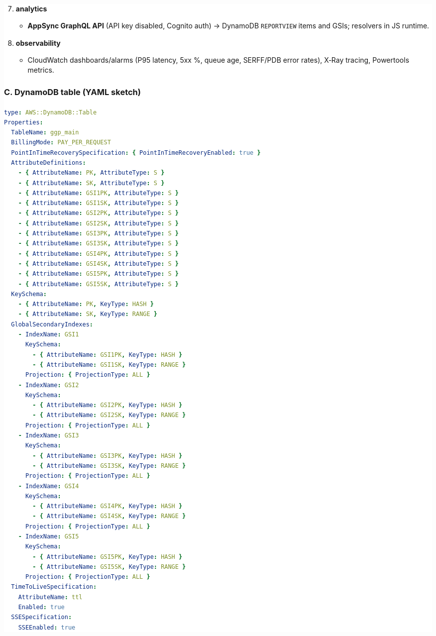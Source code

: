 7. **analytics**
   - **AppSync GraphQL API** (API key disabled, Cognito auth) → DynamoDB `REPORTVIEW` items and GSIs; resolvers in JS runtime.

8. **observability**
   - CloudWatch dashboards/alarms (P95 latency, 5xx %, queue age, SERFF/PDB error rates), X‑Ray tracing, Powertools metrics.

### C. DynamoDB table (YAML sketch)

```yaml
type: AWS::DynamoDB::Table
Properties:
  TableName: ggp_main
  BillingMode: PAY_PER_REQUEST
  PointInTimeRecoverySpecification: { PointInTimeRecoveryEnabled: true }
  AttributeDefinitions:
    - { AttributeName: PK, AttributeType: S }
    - { AttributeName: SK, AttributeType: S }
    - { AttributeName: GSI1PK, AttributeType: S }
    - { AttributeName: GSI1SK, AttributeType: S }
    - { AttributeName: GSI2PK, AttributeType: S }
    - { AttributeName: GSI2SK, AttributeType: S }
    - { AttributeName: GSI3PK, AttributeType: S }
    - { AttributeName: GSI3SK, AttributeType: S }
    - { AttributeName: GSI4PK, AttributeType: S }
    - { AttributeName: GSI4SK, AttributeType: S }
    - { AttributeName: GSI5PK, AttributeType: S }
    - { AttributeName: GSI5SK, AttributeType: S }
  KeySchema:
    - { AttributeName: PK, KeyType: HASH }
    - { AttributeName: SK, KeyType: RANGE }
  GlobalSecondaryIndexes:
    - IndexName: GSI1
      KeySchema:
        - { AttributeName: GSI1PK, KeyType: HASH }
        - { AttributeName: GSI1SK, KeyType: RANGE }
      Projection: { ProjectionType: ALL }
    - IndexName: GSI2
      KeySchema:
        - { AttributeName: GSI2PK, KeyType: HASH }
        - { AttributeName: GSI2SK, KeyType: RANGE }
      Projection: { ProjectionType: ALL }
    - IndexName: GSI3
      KeySchema:
        - { AttributeName: GSI3PK, KeyType: HASH }
        - { AttributeName: GSI3SK, KeyType: RANGE }
      Projection: { ProjectionType: ALL }
    - IndexName: GSI4
      KeySchema:
        - { AttributeName: GSI4PK, KeyType: HASH }
        - { AttributeName: GSI4SK, KeyType: RANGE }
      Projection: { ProjectionType: ALL }
    - IndexName: GSI5
      KeySchema:
        - { AttributeName: GSI5PK, KeyType: HASH }
        - { AttributeName: GSI5SK, KeyType: RANGE }
      Projection: { ProjectionType: ALL }
  TimeToLiveSpecification:
    AttributeName: ttl
    Enabled: true
  SSESpecification:
    SSEEnabled: true
```
